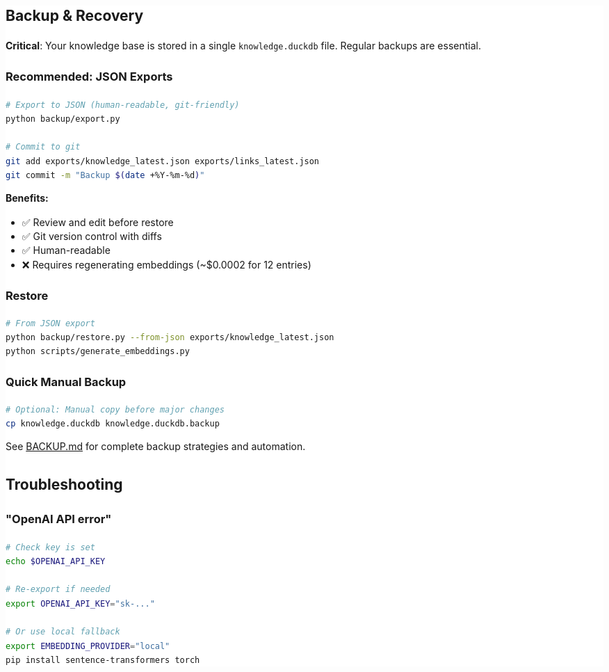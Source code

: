 ## Backup & Recovery

**Critical**: Your knowledge base is stored in a single `knowledge.duckdb` file. Regular backups are essential.

### Recommended: JSON Exports

```bash
# Export to JSON (human-readable, git-friendly)
python backup/export.py

# Commit to git
git add exports/knowledge_latest.json exports/links_latest.json
git commit -m "Backup $(date +%Y-%m-%d)"
```

**Benefits:**
- ✅ Review and edit before restore
- ✅ Git version control with diffs
- ✅ Human-readable
- ❌ Requires regenerating embeddings (~$0.0002 for 12 entries)

### Restore

```bash
# From JSON export
python backup/restore.py --from-json exports/knowledge_latest.json
python scripts/generate_embeddings.py
```

### Quick Manual Backup

```bash
# Optional: Manual copy before major changes
cp knowledge.duckdb knowledge.duckdb.backup
```

See [BACKUP.md](./BACKUP.md) for complete backup strategies and automation.

## Troubleshooting

### "OpenAI API error"

```bash
# Check key is set
echo $OPENAI_API_KEY

# Re-export if needed
export OPENAI_API_KEY="sk-..."

# Or use local fallback
export EMBEDDING_PROVIDER="local"
pip install sentence-transformers torch
```
